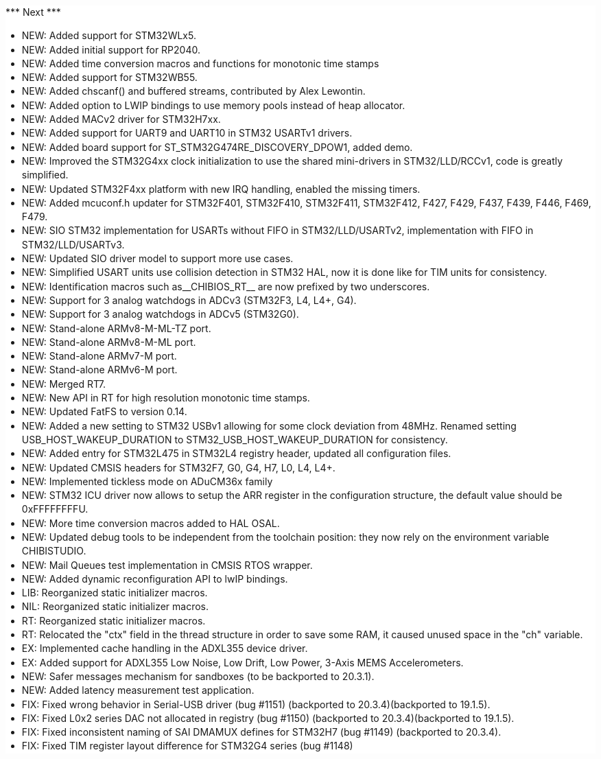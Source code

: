 *** Next ***
- NEW: Added support for STM32WLx5.
- NEW: Added initial support for RP2040.
- NEW: Added time conversion macros and functions for monotonic time stamps
- NEW: Added support for STM32WB55.
- NEW: Added chscanf() and buffered streams, contributed by Alex Lewontin.
- NEW: Added option to LWIP bindings to use memory pools instead of heap
       allocator.
- NEW: Added MACv2 driver for STM32H7xx.
- NEW: Added support for UART9 and UART10 in STM32 USARTv1 drivers.
- NEW: Added board support for ST_STM32G474RE_DISCOVERY_DPOW1, added demo.
- NEW: Improved the STM32G4xx clock initialization to use the shared
       mini-drivers in STM32/LLD/RCCv1, code is greatly simplified.
- NEW: Updated STM32F4xx platform with new IRQ handling, enabled the missing
       timers.
- NEW: Added mcuconf.h updater for STM32F401, STM32F410, STM32F411, STM32F412,
       F427, F429, F437, F439, F446, F469, F479.
- NEW: SIO STM32 implementation for USARTs without FIFO in STM32/LLD/USARTv2,
       implementation with FIFO in STM32/LLD/USARTv3.
- NEW: Updated SIO driver model to support more use cases.
- NEW: Simplified USART units use collision detection in STM32 HAL, now it is
       done like for TIM units for consistency.
- NEW: Identification macros such as__CHIBIOS_RT__ are now prefixed by
       two underscores.
- NEW: Support for 3 analog watchdogs in ADCv3 (STM32F3, L4, L4+, G4).
- NEW: Support for 3 analog watchdogs in ADCv5 (STM32G0).
- NEW: Stand-alone ARMv8-M-ML-TZ port.
- NEW: Stand-alone ARMv8-M-ML port.
- NEW: Stand-alone ARMv7-M port.
- NEW: Stand-alone ARMv6-M port.
- NEW: Merged RT7.
- NEW: New API in RT for high resolution monotonic time stamps.
- NEW: Updated FatFS to version 0.14.
- NEW: Added a new setting to STM32 USBv1 allowing for some clock deviation
       from 48MHz. Renamed setting USB_HOST_WAKEUP_DURATION to
       STM32_USB_HOST_WAKEUP_DURATION for consistency.
- NEW: Added entry for STM32L475 in STM32L4 registry header, updated all
       configuration files.
- NEW: Updated CMSIS headers for STM32F7, G0, G4, H7, L0, L4, L4+.
- NEW: Implemented tickless mode on ADuCM36x family
- NEW: STM32 ICU driver now allows to setup the ARR register in the
       configuration structure, the default value should be 0xFFFFFFFFU.
- NEW: More time conversion macros added to HAL OSAL.
- NEW: Updated debug tools to be independent from the toolchain position:
       they now rely on the environment variable CHIBISTUDIO.
- NEW: Mail Queues test implementation in CMSIS RTOS wrapper.
- NEW: Added dynamic reconfiguration API to lwIP bindings.
- LIB: Reorganized static initializer macros.
- NIL: Reorganized static initializer macros.
- RT:  Reorganized static initializer macros.
- RT:  Relocated the "ctx" field in the thread structure in order to save
       some RAM, it caused unused space in the "ch" variable.
- EX:  Implemented cache handling in the ADXL355 device driver.
- EX:  Added support for ADXL355 Low Noise, Low Drift, Low Power, 3-Axis
       MEMS Accelerometers.
- NEW: Safer messages mechanism for sandboxes (to be backported to 20.3.1).
- NEW: Added latency measurement test application.
- FIX: Fixed wrong behavior in Serial-USB driver (bug #1151)
       (backported to 20.3.4)(backported to 19.1.5).
- FIX: Fixed L0x2 series DAC not allocated in registry (bug #1150)
       (backported to 20.3.4)(backported to 19.1.5).
- FIX: Fixed inconsistent naming of SAI DMAMUX defines for STM32H7 (bug #1149)
       (backported to 20.3.4).
- FIX: Fixed TIM register layout difference for STM32G4 series (bug #1148)